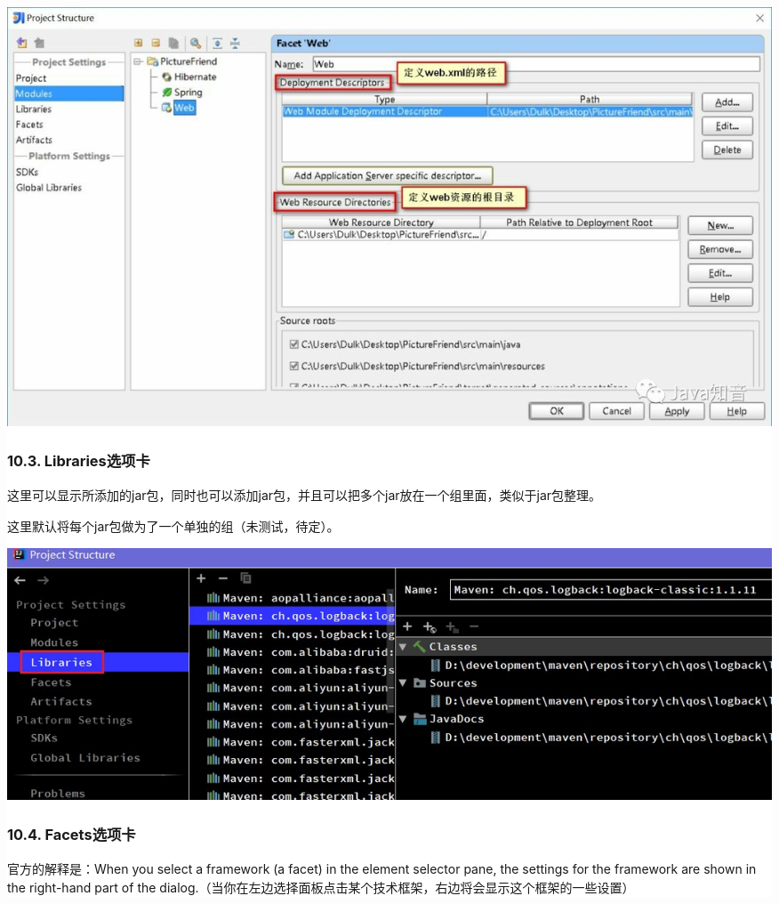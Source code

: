 ![](images/20201105154614214_17076.jpg)

### 10.3. Libraries选项卡

这里可以显示所添加的jar包，同时也可以添加jar包，并且可以把多个jar放在一个组里面，类似于jar包整理。

这里默认将每个jar包做为了一个单独的组（未测试，待定）。

![](images/20201105154650284_16459.jpg)

### 10.4. Facets选项卡

官方的解释是：When you select a framework (a facet) in the element selector pane, the settings for the framework are shown in the right-hand part of the dialog.（当你在左边选择面板点击某个技术框架，右边将会显示这个框架的一些设置）
